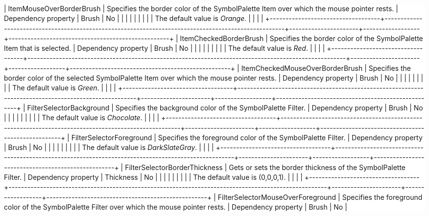 | ItemMouseOverBorderBrush          | Specifies the border color of the SymbolPalette Item over which the mouse pointer rests.            | Dependency property  | Brush            | No                                                |
|                                   |                                                                                                     |                      |                  |                                                   |
|                                   | The default value is *Orange*.                                                                      |                      |                  |                                                   |
+-----------------------------------+-----------------------------------------------------------------------------------------------------+----------------------+------------------+---------------------------------------------------+
| ItemCheckedBorderBrush            | Specifies the border color of the SymbolPalette Item that is selected.                              | Dependency property  | Brush            | No                                                |
|                                   |                                                                                                     |                      |                  |                                                   |
|                                   | The default value is *Red*.                                                                         |                      |                  |                                                   |
+-----------------------------------+-----------------------------------------------------------------------------------------------------+----------------------+------------------+---------------------------------------------------+
| ItemCheckedMouseOverBorderBrush   | Specifies the border color of the selected SymbolPalette Item over which the mouse pointer rests.   | Dependency property  | Brush            | No                                                |
|                                   |                                                                                                     |                      |                  |                                                   |
|                                   | The default value is *Green*.                                                                       |                      |                  |                                                   |
+-----------------------------------+-----------------------------------------------------------------------------------------------------+----------------------+------------------+---------------------------------------------------+
| FilterSelectorBackground          | Specifies the background color of the SymbolPalette Filter.                                         | Dependency property  | Brush            | No                                                |
|                                   |                                                                                                     |                      |                  |                                                   |
|                                   | The default value is *Chocolate*.                                                                   |                      |                  |                                                   |
+-----------------------------------+-----------------------------------------------------------------------------------------------------+----------------------+------------------+---------------------------------------------------+
| FilterSelectorForeground          | Specifies the foreground color of the SymbolPalette Filter.                                         | Dependency property  | Brush            | No                                                |
|                                   |                                                                                                     |                      |                  |                                                   |
|                                   | The default value is *DarkSlateGray*.                                                               |                      |                  |                                                   |
+-----------------------------------+-----------------------------------------------------------------------------------------------------+----------------------+------------------+---------------------------------------------------+
| FilterSelectorBorderThickness     | Gets or sets the border thickness of the SymbolPalette Filter.                                      | Dependency property  | Thickness        | No                                                |
|                                   |                                                                                                     |                      |                  |                                                   |
|                                   | The default value is (0,0,0,1).                                                                     |                      |                  |                                                   |
+-----------------------------------+-----------------------------------------------------------------------------------------------------+----------------------+------------------+---------------------------------------------------+
| FilterSelectorMouseOverForeground | Specifies the foreground color of the SymbolPalette Filter over which the mouse pointer rests.      | Dependency property  | Brush            | No                                                |